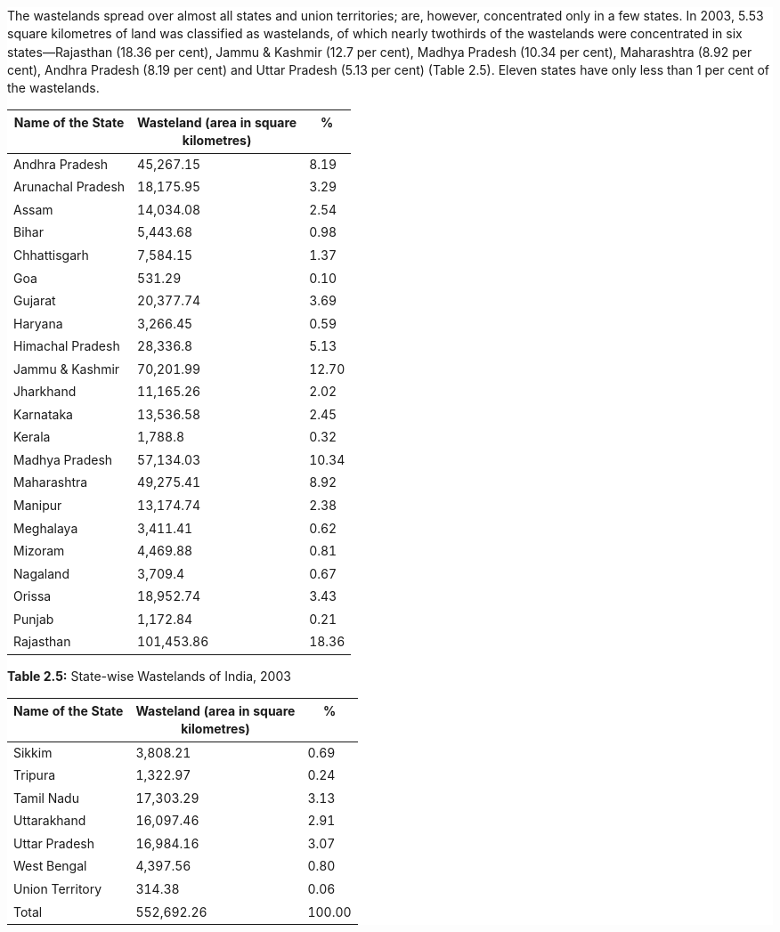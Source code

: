 The wastelands spread over almost all states and union territories; are, however, concentrated only in a few states. In 2003, 5.53 square kilometres of land was classified as wastelands, of which nearly twothirds of the wastelands were concentrated in six states—Rajasthan (18.36 per cent), Jammu & Kashmir (12.7 per cent), Madhya Pradesh (10.34 per cent), Maharashtra (8.92 per cent), Andhra Pradesh (8.19 per cent) and Uttar Pradesh (5.13 per cent) (Table 2.5). Eleven states have only less than 1 per cent of the wastelands.

| Name of the State | Wasteland (area in square<br>kilometres) | $\%$  |
|-------------------|------------------------------------------|-------|
| Andhra Pradesh    | 45,267.15                                | 8.19  |
| Arunachal Pradesh | 18,175.95                                | 3.29  |
| Assam             | 14,034.08                                | 2.54  |
| Bihar             | 5,443.68                                 | 0.98  |
| Chhattisgarh      | 7,584.15                                 | 1.37  |
| Goa               | 531.29                                   | 0.10  |
| Gujarat           | 20,377.74                                | 3.69  |
| Haryana           | 3,266.45                                 | 0.59  |
| Himachal Pradesh  | 28,336.8                                 | 5.13  |
| Jammu & Kashmir   | 70,201.99                                | 12.70 |
| Jharkhand         | 11,165.26                                | 2.02  |
| Karnataka         | 13,536.58                                | 2.45  |
| Kerala            | 1,788.8                                  | 0.32  |
| Madhya Pradesh    | 57,134.03                                | 10.34 |
| Maharashtra       | 49,275.41                                | 8.92  |
| Manipur           | 13,174.74                                | 2.38  |
| Meghalaya         | 3,411.41                                 | 0.62  |
| Mizoram           | 4,469.88                                 | 0.81  |
| Nagaland          | 3,709.4                                  | 0.67  |
| Orissa            | 18,952.74                                | 3.43  |
| Punjab            | 1,172.84                                 | 0.21  |
| Rajasthan         | 101,453.86                               | 18.36 |

**Table 2.5:** State-wise Wastelands of India, 2003

| Name of the State | Wasteland (area in square<br>kilometres) | $\%$   |
|-------------------|------------------------------------------|--------|
| Sikkim            | 3,808.21                                 | 0.69   |
| Tripura           | 1,322.97                                 | 0.24   |
| Tamil Nadu        | 17,303.29                                | 3.13   |
| Uttarakhand       | 16,097.46                                | 2.91   |
| Uttar Pradesh     | 16,984.16                                | 3.07   |
| West Bengal       | 4,397.56                                 | 0.80   |
| Union Territory   | 314.38                                   | 0.06   |
| Total             | 552,692.26                               | 100.00 |